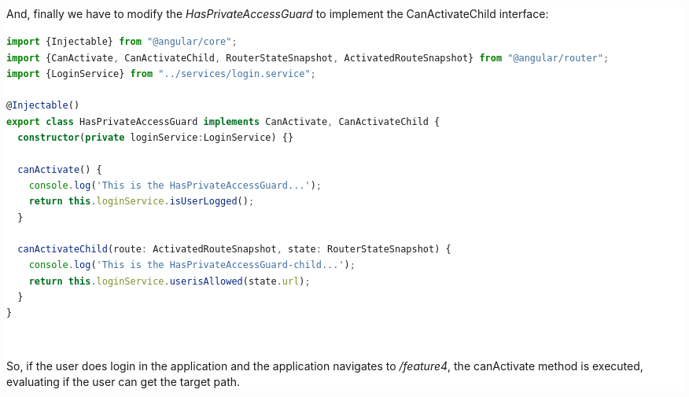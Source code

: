 And, finally we have to modify the _HasPrivateAccessGuard_ to implement the CanActivateChild interface:

```typescript
import {Injectable} from "@angular/core";
import {CanActivate, CanActivateChild, RouterStateSnapshot, ActivatedRouteSnapshot} from "@angular/router";
import {LoginService} from "../services/login.service";

@Injectable()
export class HasPrivateAccessGuard implements CanActivate, CanActivateChild {
  constructor(private loginService:LoginService) {}

  canActivate() {
    console.log('This is the HasPrivateAccessGuard...');
    return this.loginService.isUserLogged();
  }

  canActivateChild(route: ActivatedRouteSnapshot, state: RouterStateSnapshot) {
    console.log('This is the HasPrivateAccessGuard-child...');
    return this.loginService.userisAllowed(state.url);
  }
}
```
&nbsp;

So, if the user does login in the application and the application navigates to _/feature4_, the canActivate method is executed, evaluating if the user can get the target path. 
